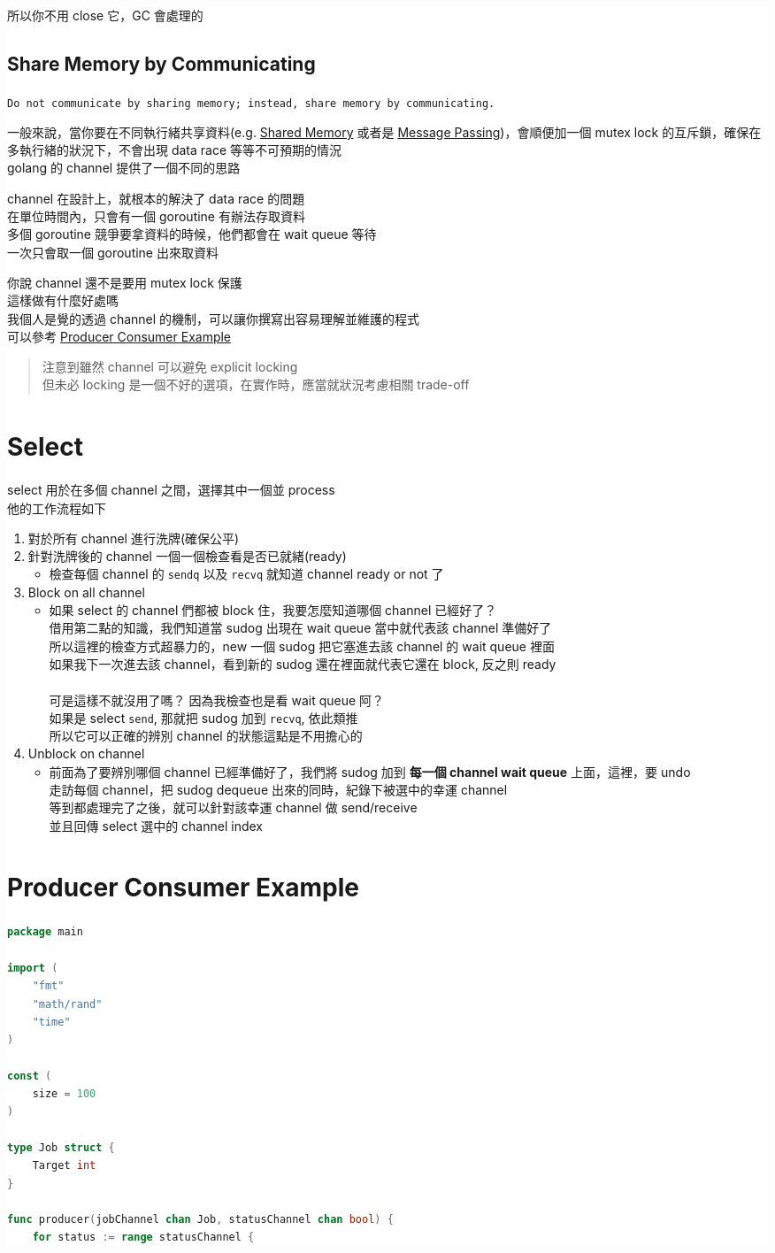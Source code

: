 所以你不用 close 它，GC 會處理的

## Share Memory by Communicating
`Do not communicate by sharing memory; instead, share memory by communicating.`

一般來說，當你要在不同執行緒共享資料(e.g. [Shared Memory](#shared-memory) 或者是 [Message Passing](#message-passing))，會順便加一個 mutex lock 的互斥鎖，確保在多執行緒的狀況下，不會出現 data race 等等不可預期的情況\
golang 的 channel 提供了一個不同的思路

channel 在設計上，就根本的解決了 data race 的問題\
在單位時間內，只會有一個 goroutine 有辦法存取資料\
多個 goroutine 競爭要拿資料的時候，他們都會在 wait queue 等待\
一次只會取一個 goroutine 出來取資料

你說 channel 還不是要用 mutex lock 保護\
這樣做有什麼好處嗎\
我個人是覺的透過 channel 的機制，可以讓你撰寫出容易理解並維護的程式\
可以參考 [Producer Consumer Example](#producer-consumer-example)

> 注意到雖然 channel 可以避免 explicit locking\
> 但未必 locking 是一個不好的選項，在實作時，應當就狀況考慮相關 trade-off

# Select
select 用於在多個 channel 之間，選擇其中一個並 process\
他的工作流程如下
1. 對於所有 channel 進行洗牌(確保公平)
2. 針對洗牌後的 channel 一個一個檢查看是否已就緒(ready)
    + 檢查每個 channel 的 `sendq` 以及 `recvq` 就知道 channel ready or not 了
3. Block on all channel
    + 如果 select 的 channel 們都被 block 住，我要怎麼知道哪個 channel 已經好了？\
    借用第二點的知識，我們知道當 sudog 出現在 wait queue 當中就代表該 channel 準備好了\
    所以這裡的檢查方式超暴力的，new 一個 sudog 把它塞進去該 channel 的 wait queue 裡面\
    如果我下一次進去該 channel，看到新的 sudog 還在裡面就代表它還在 block, 反之則 ready\
    \
    可是這樣不就沒用了嗎？ 因為我檢查也是看 wait queue 阿？\
    如果是 select `send`, 那就把 sudog 加到 `recvq`, 依此類推\
    所以它可以正確的辨別 channel 的狀態這點是不用擔心的
4. Unblock on channel
    + 前面為了要辨別哪個 channel 已經準備好了，我們將 sudog 加到 **每一個 channel wait queue** 上面，這裡，要 undo\
    走訪每個 channel，把 sudog dequeue 出來的同時，紀錄下被選中的幸運 channel\
    等到都處理完了之後，就可以針對該幸運 channel 做 send/receive \
    並且回傳 select 選中的 channel index

# Producer Consumer Example
```go
package main

import (
    "fmt"
    "math/rand"
    "time"
)

const (
    size = 100
)

type Job struct {
    Target int
}

func producer(jobChannel chan Job, statusChannel chan bool) {
    for status := range statusChannel {
```
